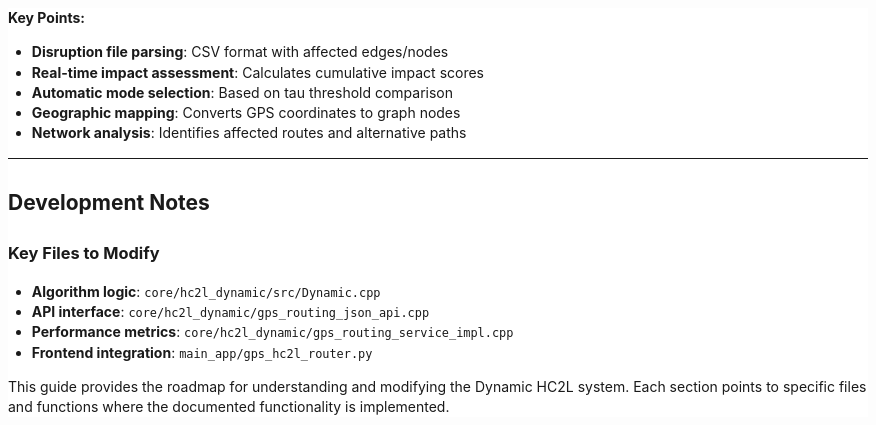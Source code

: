 **Key Points:**
- **Disruption file parsing**: CSV format with affected edges/nodes
- **Real-time impact assessment**: Calculates cumulative impact scores
- **Automatic mode selection**: Based on tau threshold comparison
- **Geographic mapping**: Converts GPS coordinates to graph nodes
- **Network analysis**: Identifies affected routes and alternative paths

---

## Development Notes

### Key Files to Modify
- **Algorithm logic**: `core/hc2l_dynamic/src/Dynamic.cpp`
- **API interface**: `core/hc2l_dynamic/gps_routing_json_api.cpp`
- **Performance metrics**: `core/hc2l_dynamic/gps_routing_service_impl.cpp`
- **Frontend integration**: `main_app/gps_hc2l_router.py`

This guide provides the roadmap for understanding and modifying the Dynamic HC2L system. Each section points to specific files and functions where the documented functionality is implemented.